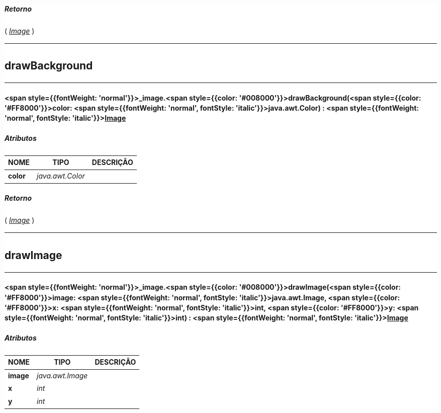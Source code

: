 ##### Retorno

( _[Image](/docs/library/resources/image)_ )


---

## drawBackground

---

#### <span style={{fontWeight: 'normal'}}>_image</span>.<span style={{color: '#008000'}}>drawBackground</span>(<span style={{color: '#FF8000'}}>color</span>: <span style={{fontWeight: 'normal', fontStyle: 'italic'}}>java.awt.Color</span>) : <span style={{fontWeight: 'normal', fontStyle: 'italic'}}>[Image](/docs/library/resources/image)</span>
##### Atributos

| NOME | TIPO | DESCRIÇÃO |
|---|---|---|
| **color** | _java.awt.Color_ |   |

##### Retorno

( _[Image](/docs/library/resources/image)_ )


---

## drawImage

---

#### <span style={{fontWeight: 'normal'}}>_image</span>.<span style={{color: '#008000'}}>drawImage</span>(<span style={{color: '#FF8000'}}>image</span>: <span style={{fontWeight: 'normal', fontStyle: 'italic'}}>java.awt.Image</span>, <span style={{color: '#FF8000'}}>x</span>: <span style={{fontWeight: 'normal', fontStyle: 'italic'}}>int</span>, <span style={{color: '#FF8000'}}>y</span>: <span style={{fontWeight: 'normal', fontStyle: 'italic'}}>int</span>) : <span style={{fontWeight: 'normal', fontStyle: 'italic'}}>[Image](/docs/library/resources/image)</span>
##### Atributos

| NOME | TIPO | DESCRIÇÃO |
|---|---|---|
| **image** | _java.awt.Image_ |   |
| **x** | _int_ |   |
| **y** | _int_ |   |
